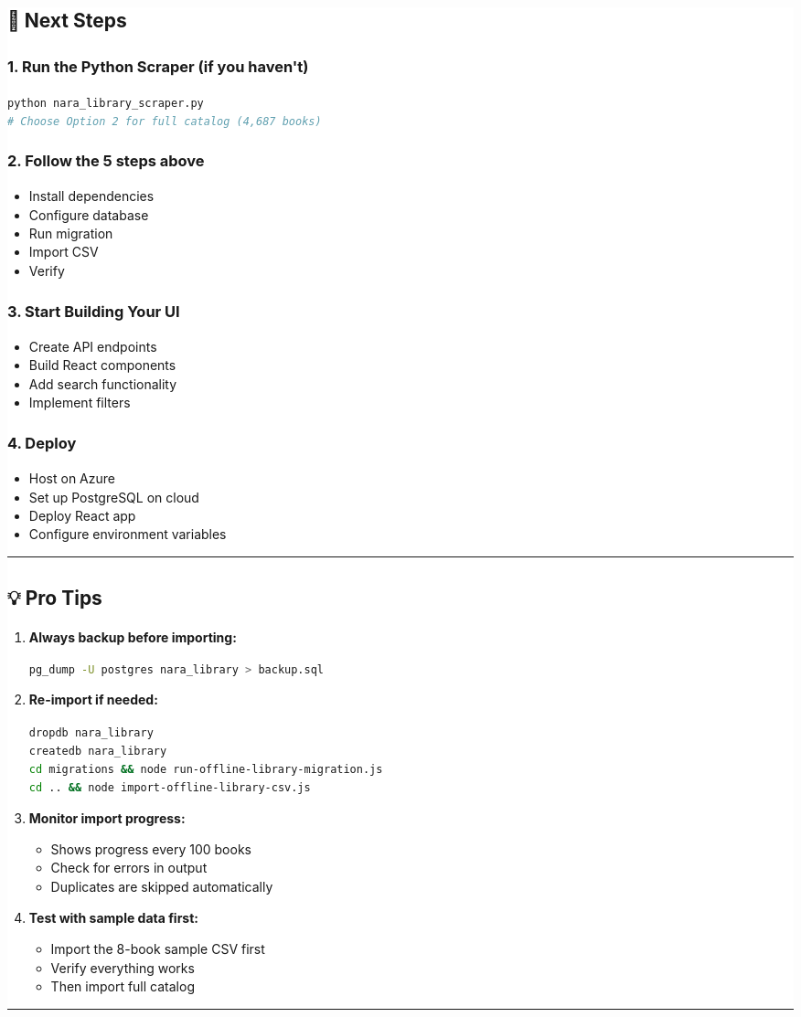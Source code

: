 
## 🎯 Next Steps

### 1. Run the Python Scraper (if you haven't)
```bash
python nara_library_scraper.py
# Choose Option 2 for full catalog (4,687 books)
```

### 2. Follow the 5 steps above
- Install dependencies
- Configure database
- Run migration
- Import CSV
- Verify

### 3. Start Building Your UI
- Create API endpoints
- Build React components
- Add search functionality
- Implement filters

### 4. Deploy
- Host on Azure
- Set up PostgreSQL on cloud
- Deploy React app
- Configure environment variables

---

## 💡 Pro Tips

1. **Always backup before importing:**
   ```bash
   pg_dump -U postgres nara_library > backup.sql
   ```

2. **Re-import if needed:**
   ```bash
   dropdb nara_library
   createdb nara_library
   cd migrations && node run-offline-library-migration.js
   cd .. && node import-offline-library-csv.js
   ```

3. **Monitor import progress:**
   - Shows progress every 100 books
   - Check for errors in output
   - Duplicates are skipped automatically

4. **Test with sample data first:**
   - Import the 8-book sample CSV first
   - Verify everything works
   - Then import full catalog

---